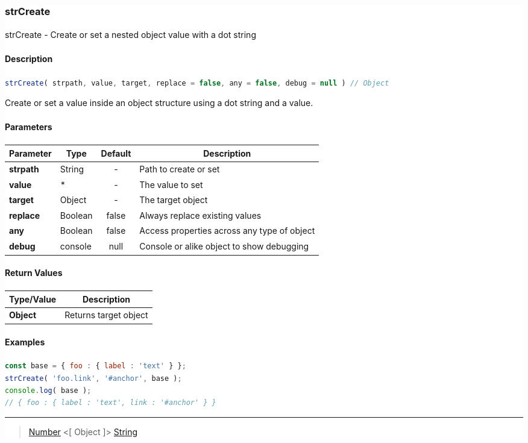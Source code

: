 
### strCreate
strCreate - Create or set a nested object value with a dot string

#### Description
```javascript
strCreate( strpath, value, target, replace = false, any = false, debug = null ) // Object
```
Create or set a value inside an object structure using a dot string and a value.

#### Parameters
| Parameter   | Type    | Default | Description                                 |
|-------------|---------|:-------:|---------------------------------------------|
| **strpath** | String  |    -    | Path to create or set                       |
| **value**   | *       |    -    | The value to set                            |
| **target**  | Object  |    -    | The target object                           |
| **replace** | Boolean |  false  | Always replace existing values              |
| **any**     | Boolean |  false  | Access properties across any type of object |
| **debug**   | console |  null   | Console or alike object to show debugging   |

#### Return Values
| Type/Value | Description           |
|------------|-----------------------|
| **Object** | Returns target object |

#### Examples
```javascript
const base = { foo : { label : 'text' } };
strCreate( 'foo.link', '#anchor', base );
console.log( base );
// { foo : { label : 'text', link : '#anchor' } }
```

---

> [Number](Number.md) <[ Object ]> [String](String.md)
